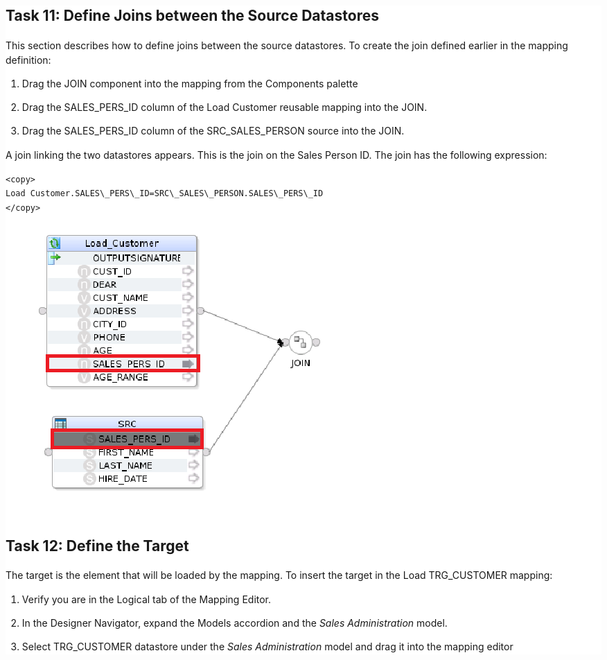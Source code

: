 ## Task 11: Define Joins between the Source Datastores

This section describes how to define joins between the source datastores. To create the join defined earlier in the mapping definition:

1. Drag the JOIN component into the mapping from the Components palette

2. Drag the SALES\_PERS\_ID column of the Load Customer reusable mapping into the JOIN.

3. Drag the SALES\_PERS\_ID column of the SRC\_SALES\_PERSON source into the JOIN.

 A join linking the two datastores appears. This is the join on the Sales Person ID. The join has the following expression:

  ```
  <copy>
  Load Customer.SALES\_PERS\_ID=SRC\_SALES\_PERSON.SALES\_PERS\_ID
  </copy>
  ```

  ![](./images/Capture20.PNG)

## Task 12: Define the Target

The target is the element that will be loaded by the mapping. To insert the target in the Load TRG\_CUSTOMER mapping:

1.  Verify you are in the Logical tab of the Mapping Editor.

2.  In the Designer Navigator, expand the Models accordion and the *Sales Administration* model.

3.  Select TRG\_CUSTOMER datastore under the *Sales Administration* model and drag it into the mapping editor

